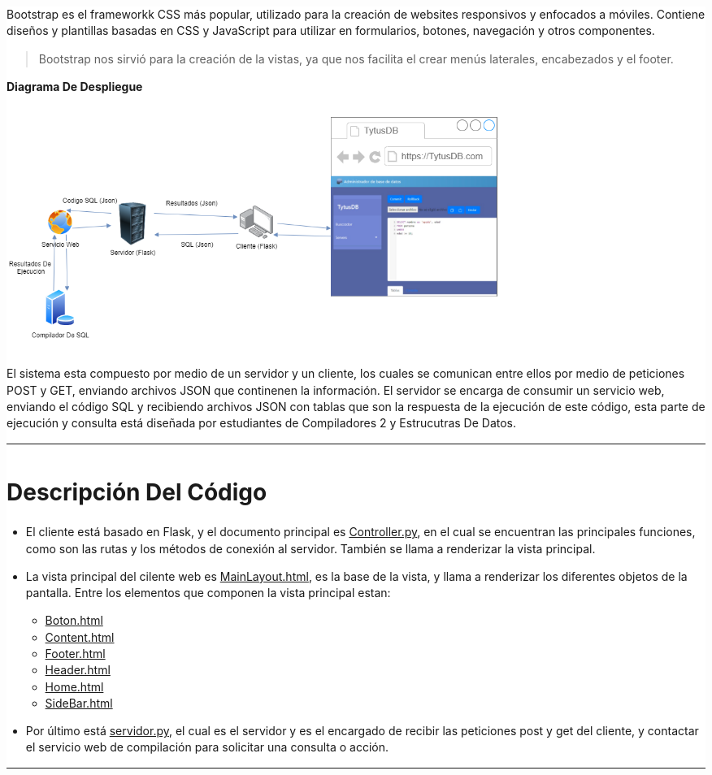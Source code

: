 Bootstrap es el frameworkk CSS más popular, utilizado para la creación de websites responsivos y enfocados a móviles. Contiene diseños y plantillas basadas en CSS y JavaScript para utilizar en formularios, botones, navegación y otros componentes.

> Bootstrap nos sirvió para la creación de la vistas, ya que nos facilita el crear menús laterales, encabezados y el footer.

**Diagrama De Despliegue**

<img src="docs/Grupo01_Imagen06.png" width="650" height="300">

El sistema esta compuesto por medio de un servidor y un cliente, los cuales se comunican entre ellos por medio de peticiones POST y GET, enviando archivos JSON que continenen la información. El servidor se encarga de consumir un servicio web, enviando el código SQL y recibiendo archivos JSON con tablas que son la respuesta de la ejecución de este código, esta parte de ejecución y consulta está diseñada por estudiantes de Compiladores 2 y Estrucutras De Datos.

---

# **Descripción Del Código**

- El cliente está basado en Flask, y el documento principal es [Controller.py](Controller.py), en el cual se encuentran las principales funciones, como son las rutas y los métodos de conexión al servidor. También se llama a renderizar la vista principal.

- La vista principal del cilente web es [MainLayout.html](Views/Templates/MainLayout.html), es la base de la vista, y llama a renderizar los diferentes objetos de la pantalla. Entre los elementos que componen la vista principal estan: 

  - [Boton.html](Views/Templates/Boton.html)
  - [Content.html](Views/Templates/Content.html)
  - [Footer.html](Views/Templates/Footer.html)
  - [Header.html](Views/Templates/Header.html)
  - [Home.html](Views/Templates/Home.html)
  - [SideBar.html](Views/Templates/SideBar.html)

- Por último está [servidor.py](../../server/team01/servidor.py), el cual es el servidor y es el encargado de recibir las peticiones post y get del cliente, y contactar el servicio web de compilación para solicitar una consulta o acción.

---




